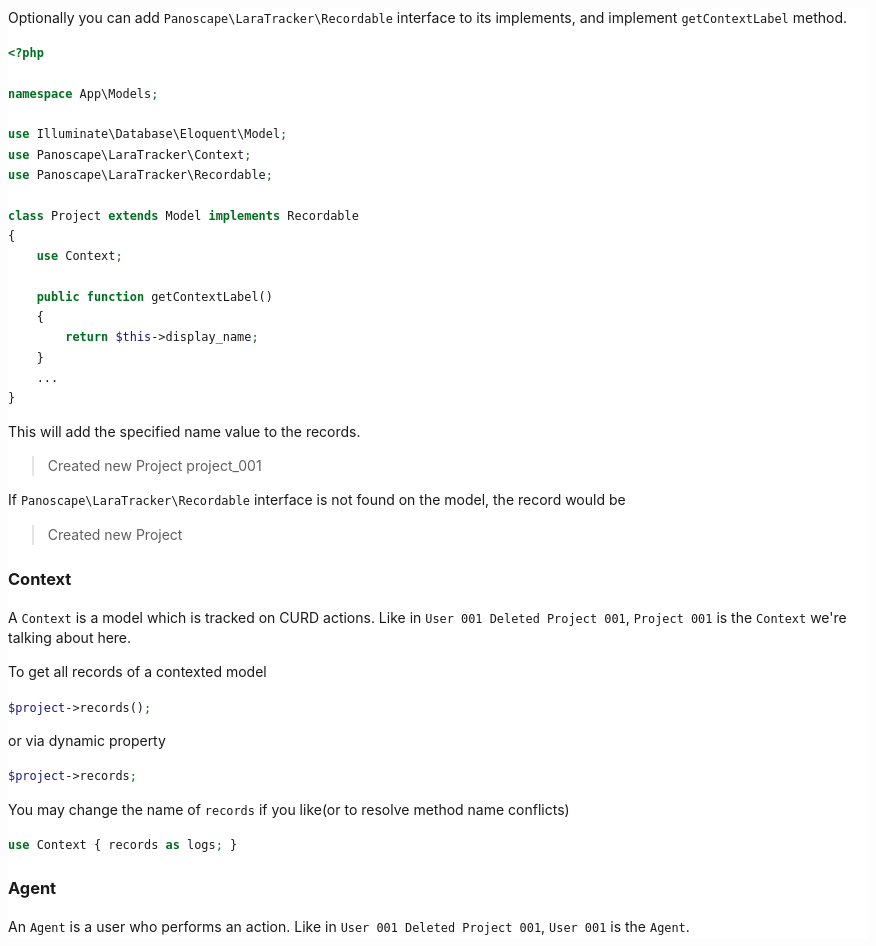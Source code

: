 Optionally you can add  `Panoscape\LaraTracker\Recordable` interface to its implements, and implement `getContextLabel` method.

```php
<?php

namespace App\Models;

use Illuminate\Database\Eloquent\Model;
use Panoscape\LaraTracker\Context;
use Panoscape\LaraTracker\Recordable;

class Project extends Model implements Recordable
{
    use Context;

    public function getContextLabel()
    {
        return $this->display_name;
    }
    ...
}
```
This will add the specified name value to the records.

> Created new Project project_001

If `Panoscape\LaraTracker\Recordable` interface is not found on the model, the record would be

> Created new Project

### Context

A `Context` is a model which is tracked on CURD actions. Like in `User 001 Deleted Project 001`, `Project 001` is the `Context` we're talking about here.

To get all records of a contexted model

```php
$project->records();
```

or via dynamic property

```php
$project->records;
```

You may change the name of `records` if you like(or to resolve method name conflicts)

```php
use Context { records as logs; }
```

### Agent

An `Agent` is a user who performs an action. Like in `User 001 Deleted Project 001`, `User 001` is the `Agent`.
